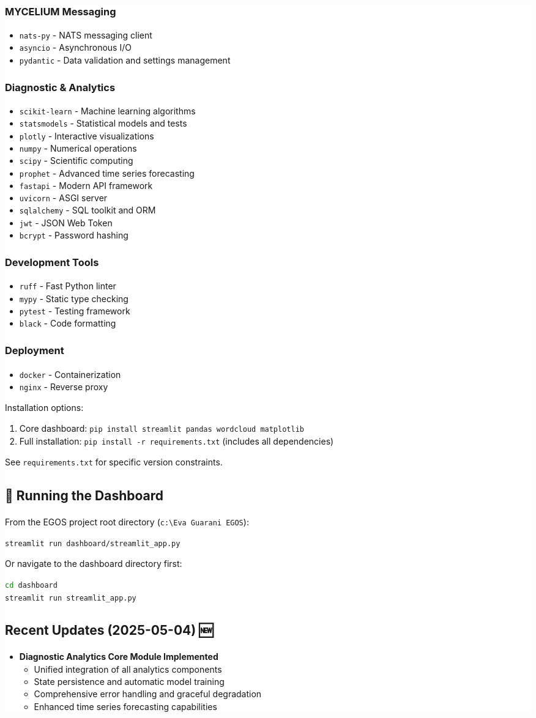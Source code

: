 ### MYCELIUM Messaging
*   `nats-py` - NATS messaging client
*   `asyncio` - Asynchronous I/O
*   `pydantic` - Data validation and settings management

### Diagnostic & Analytics
*   `scikit-learn` - Machine learning algorithms
*   `statsmodels` - Statistical models and tests
*   `plotly` - Interactive visualizations
*   `numpy` - Numerical operations
*   `scipy` - Scientific computing
*   `prophet` - Advanced time series forecasting
*   `fastapi` - Modern API framework
*   `uvicorn` - ASGI server
*   `sqlalchemy` - SQL toolkit and ORM
*   `jwt` - JSON Web Token
*   `bcrypt` - Password hashing

### Development Tools
*   `ruff` - Fast Python linter
*   `mypy` - Static type checking
*   `pytest` - Testing framework
*   `black` - Code formatting

### Deployment
*   `docker` - Containerization
*   `nginx` - Reverse proxy

Installation options:
1. Core dashboard: `pip install streamlit pandas wordcloud matplotlib`
2. Full installation: `pip install -r requirements.txt` (includes all dependencies)

See `requirements.txt` for specific version constraints.

## 🚀 Running the Dashboard

From the EGOS project root directory (`c:\Eva Guarani EGOS`):

```bash
streamlit run dashboard/streamlit_app.py
```

Or navigate to the dashboard directory first:

```bash
cd dashboard
streamlit run streamlit_app.py
```

## Recent Updates (2025-05-04) 🆕

*   **Diagnostic Analytics Core Module Implemented**
    *   Unified integration of all analytics components
    *   State persistence and automatic model training
    *   Comprehensive error handling and graceful degradation
    *   Enhanced time series forecasting capabilities
